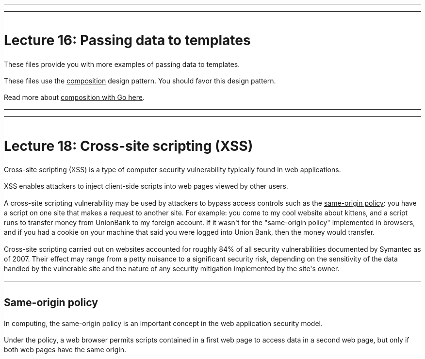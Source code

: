 




***
***





# Lecture 16: Passing data to templates

These files provide you with more examples of passing data to templates.

These files use the [composition](https://en.wikipedia.org/wiki/Composition_over_inheritance) design pattern. You should favor this design pattern. 

Read more about [composition with Go here](https://www.goinggo.net/2015/09/composition-with-go.html).







***
***




# Lecture 18: Cross-site scripting (XSS)

Cross-site scripting (XSS) is a type of computer security vulnerability typically found in web applications.

XSS enables attackers to inject client-side scripts into web pages viewed by other users. 

A cross-site scripting vulnerability may be used by attackers to bypass access controls such as the [same-origin policy](https://en.wikipedia.org/wiki/Same-origin_policy): you have a script on one site that makes a request to another site. For example: you come to my cool website about kittens, and a script runs to transfer money from UnionBank to my foreign account. If it wasn't for the "same-origin policy" implemented in browsers, and if you had a cookie on your machine that said you were logged into Union Bank, then the money would transfer. 

Cross-site scripting carried out on websites accounted for roughly 84% of all security vulnerabilities documented by Symantec as of 2007. Their effect may range from a petty nuisance to a significant security risk, depending on the sensitivity of the data handled by the vulnerable site and the nature of any security mitigation implemented by the site's owner.

***

## Same-origin policy

In computing, the same-origin policy is an important concept in the web application security model. 

Under the policy, a web browser permits scripts contained in a first web page to access data in a second web page, but only if both web pages have the same origin. 
